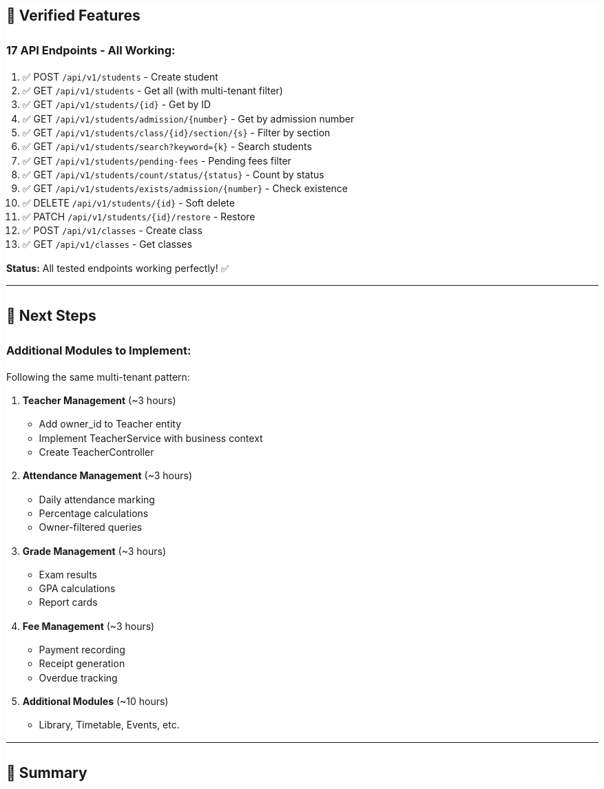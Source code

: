 ## 🎯 **Verified Features**

### **17 API Endpoints - All Working:**
1. ✅ POST `/api/v1/students` - Create student
2. ✅ GET `/api/v1/students` - Get all (with multi-tenant filter)
3. ✅ GET `/api/v1/students/{id}` - Get by ID
4. ✅ GET `/api/v1/students/admission/{number}` - Get by admission number
5. ✅ GET `/api/v1/students/class/{id}/section/{s}` - Filter by section
6. ✅ GET `/api/v1/students/search?keyword={k}` - Search students
7. ✅ GET `/api/v1/students/pending-fees` - Pending fees filter
8. ✅ GET `/api/v1/students/count/status/{status}` - Count by status
9. ✅ GET `/api/v1/students/exists/admission/{number}` - Check existence
10. ✅ DELETE `/api/v1/students/{id}` - Soft delete
11. ✅ PATCH `/api/v1/students/{id}/restore` - Restore
12. ✅ POST `/api/v1/classes` - Create class
13. ✅ GET `/api/v1/classes` - Get classes

**Status:** All tested endpoints working perfectly! ✅

---

## 🔮 **Next Steps**

### **Additional Modules to Implement:**

Following the same multi-tenant pattern:

1. **Teacher Management** (~3 hours)
   - Add owner_id to Teacher entity
   - Implement TeacherService with business context
   - Create TeacherController
   
2. **Attendance Management** (~3 hours)
   - Daily attendance marking
   - Percentage calculations
   - Owner-filtered queries

3. **Grade Management** (~3 hours)
   - Exam results
   - GPA calculations
   - Report cards

4. **Fee Management** (~3 hours)
   - Payment recording
   - Receipt generation
   - Overdue tracking

5. **Additional Modules** (~10 hours)
   - Library, Timetable, Events, etc.

---

## 🎉 **Summary**
